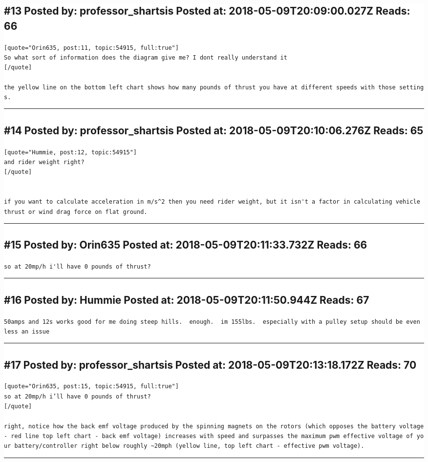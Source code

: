 ## \#13 Posted by: professor_shartsis Posted at: 2018-05-09T20:09:00.027Z Reads: 66

```
[quote="Orin635, post:11, topic:54915, full:true"]
So what sort of information does the diagram give me? I dont really understand it
[/quote]

the yellow line on the bottom left chart shows how many pounds of thrust you have at different speeds with those settings.
```

---
## \#14 Posted by: professor_shartsis Posted at: 2018-05-09T20:10:06.276Z Reads: 65

```
[quote="Hummie, post:12, topic:54915"]
and rider weight right?
[/quote]


if you want to calculate acceleration in m/s^2 then you need rider weight, but it isn't a factor in calculating vehicle thrust or wind drag force on flat ground.
```

---
## \#15 Posted by: Orin635 Posted at: 2018-05-09T20:11:33.732Z Reads: 66

```
so at 20mp/h i'll have 0 pounds of thrust?
```

---
## \#16 Posted by: Hummie Posted at: 2018-05-09T20:11:50.944Z Reads: 67

```
50amps and 12s works good for me doing steep hills.  enough.  im 155lbs.  especially with a pulley setup should be even less an issue
```

---
## \#17 Posted by: professor_shartsis Posted at: 2018-05-09T20:13:18.172Z Reads: 70

```
[quote="Orin635, post:15, topic:54915, full:true"]
so at 20mp/h i’ll have 0 pounds of thrust?
[/quote]

right, notice how the back emf voltage produced by the spinning magnets on the rotors (which opposes the battery voltage - red line top left chart - back emf voltage) increases with speed and surpasses the maximum pwm effective voltage of your battery/controller right below roughly ~20mph (yellow line, top left chart - effective pwm voltage).
```

---